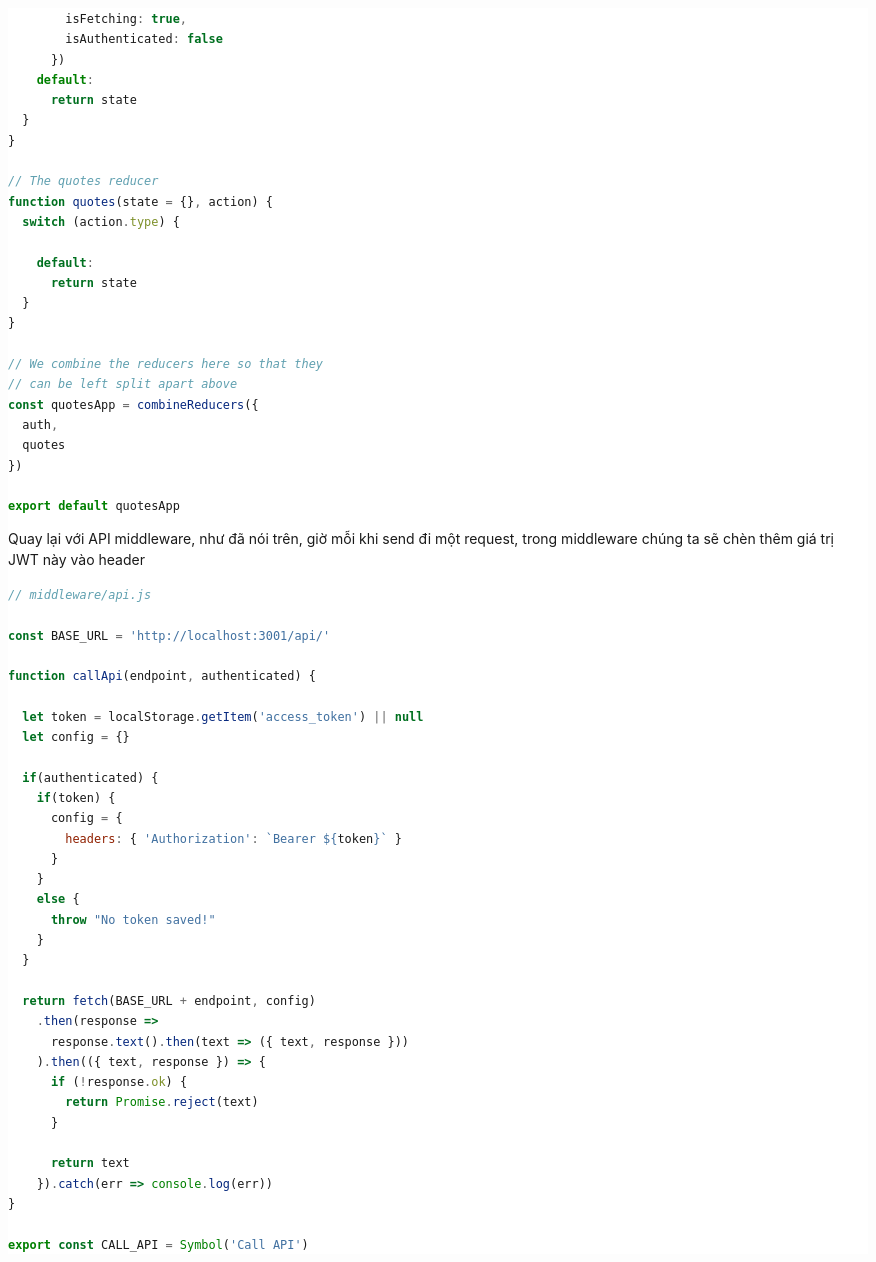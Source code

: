 ```js
        isFetching: true,
        isAuthenticated: false
      })
    default:
      return state
  }
}

// The quotes reducer
function quotes(state = {}, action) {
  switch (action.type) {

    default:
      return state
  }
}

// We combine the reducers here so that they
// can be left split apart above
const quotesApp = combineReducers({
  auth,
  quotes
})

export default quotesApp
```

Quay lại với API middleware, như đã nói trên, giờ mỗi khi send đi một request, trong middleware chúng ta sẽ chèn thêm giá trị JWT này vào header

```js
// middleware/api.js

const BASE_URL = 'http://localhost:3001/api/'

function callApi(endpoint, authenticated) {

  let token = localStorage.getItem('access_token') || null
  let config = {}

  if(authenticated) {
    if(token) {
      config = {
        headers: { 'Authorization': `Bearer ${token}` }
      }
    }
    else {
      throw "No token saved!"
    }
  }

  return fetch(BASE_URL + endpoint, config)
    .then(response =>
      response.text().then(text => ({ text, response }))
    ).then(({ text, response }) => {
      if (!response.ok) {
        return Promise.reject(text)
      }

      return text
    }).catch(err => console.log(err))
}

export const CALL_API = Symbol('Call API')
```